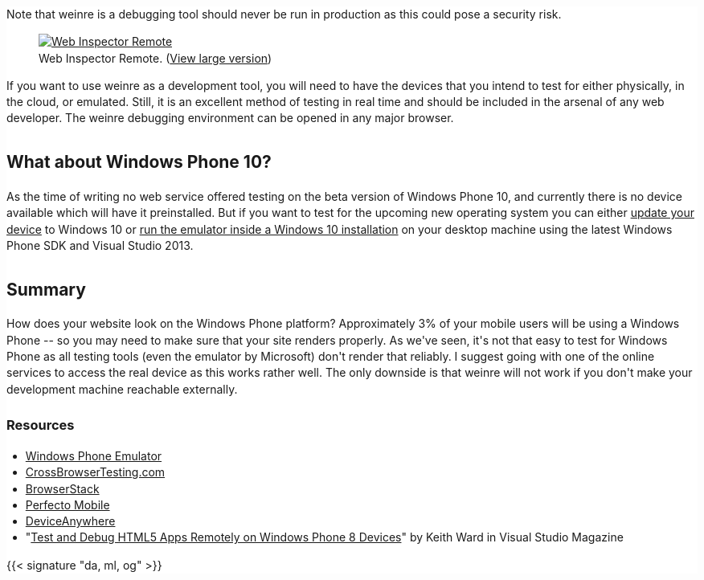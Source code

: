 Note that weinre is a debugging tool should never be run in production as this could pose a security risk.</p>

<figure><a href="https://archive.smashing.media/assets/344dbf88-fdf9-42bb-adb4-46f01eedd629/2f749c90-2895-4335-a5aa-afb49ff94fb4/07-weinre-opt.png"><img loading="lazy" decoding="async" src="https://archive.smashing.media/assets/344dbf88-fdf9-42bb-adb4-46f01eedd629/5621b946-2665-476a-9273-b4cb1fb2ef1f/07-weinre-opt-small.png" alt="Web Inspector Remote" /></a><figcaption>Web Inspector Remote. (<a href="https://archive.smashing.media/assets/344dbf88-fdf9-42bb-adb4-46f01eedd629/2f749c90-2895-4335-a5aa-afb49ff94fb4/07-weinre-opt.png">View large version</a>)</figcaption></figure>

If you want to use weinre as a development tool, you will need to have the devices that you intend to test for either physically, in the cloud, or emulated. Still, it is an excellent method of testing in real time and should be included in the arsenal of any web developer. The weinre debugging environment can be opened in any major browser.</p>

## What about Windows Phone 10?

As the time of writing no web service offered testing on the beta version of Windows Phone 10, and currently there is no device available which will have it preinstalled. But if you want to test for the upcoming new operating system you can either <a href="https://www.ibtimes.co.uk/how-install-windows-10-technical-preview-phones-any-windows-phone-8-1-device-1488013">update your device</a> to Windows 10 or <a href="https://www.codefoster.com/wponwin10/">run the emulator inside a Windows 10 installation</a> on your desktop machine using the latest Windows Phone SDK and Visual Studio 2013.</p>

## Summary

How does your website look on the Windows Phone platform? Approximately 3% of your mobile users will be using a Windows Phone -- so you may need to make sure that your site renders properly. As we've seen, it's not that easy to test for Windows Phone as all testing tools (even the emulator by Microsoft) don't render that reliably. I suggest going with one of the online services to access the real device as this works rather well. The only downside is that weinre will not work if you don't make your development machine reachable externally.</p>

### Resources

*   [Windows Phone Emulator](https://msdn.microsoft.com/en-us/library/windows/apps/ff402563%28v=vs.105%29.aspx)
*   [CrossBrowserTesting.com](https://www.crossbrowsertesting.com/)
*   [BrowserStack](https://www.browserstack.com/)
*   [Perfecto Mobile](https://perfectomobile.com/)
*   [DeviceAnywhere](https://www.keynote.com/solutions/testing/mobile-testing)
*   "[Test and Debug HTML5 Apps Remotely on Windows Phone 8 Devices](https://visualstudiomagazine.com/articles/2013/06/13/test-and-debug-html5-apps-remotely.aspx)" by Keith Ward in Visual Studio Magazine

{{< signature "da, ml, og" >}}

